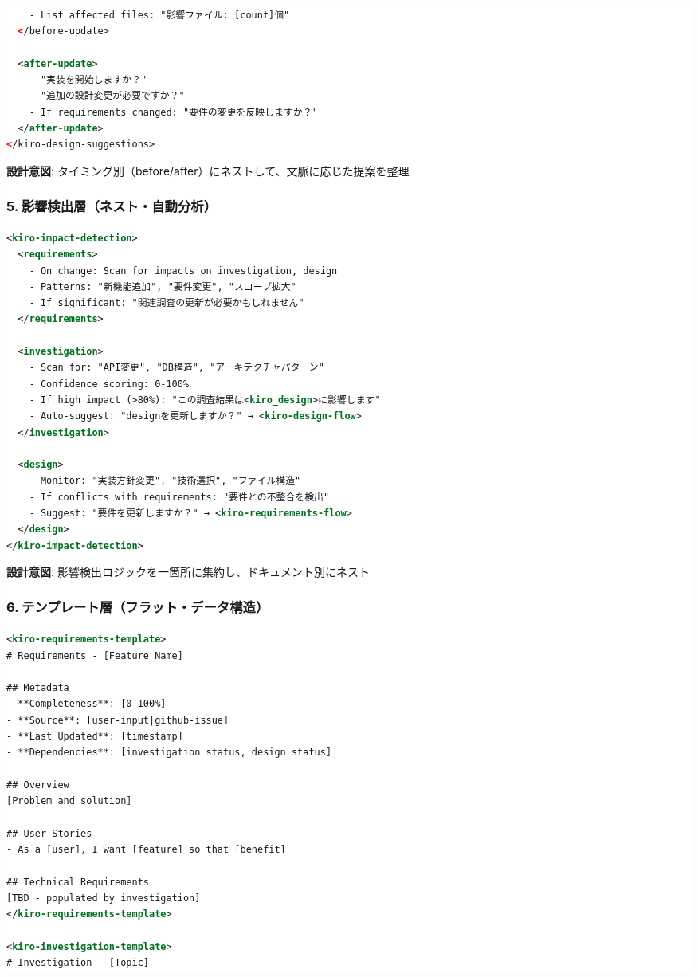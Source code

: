 ```xml
    - List affected files: "影響ファイル: [count]個"
  </before-update>

  <after-update>
    - "実装を開始しますか？"
    - "追加の設計変更が必要ですか？"
    - If requirements changed: "要件の変更を反映しますか？"
  </after-update>
</kiro-design-suggestions>
```

**設計意図**: タイミング別（before/after）にネストして、文脈に応じた提案を整理

### 5. 影響検出層（ネスト・自動分析）

```xml
<kiro-impact-detection>
  <requirements>
    - On change: Scan for impacts on investigation, design
    - Patterns: "新機能追加", "要件変更", "スコープ拡大"
    - If significant: "関連調査の更新が必要かもしれません"
  </requirements>

  <investigation>
    - Scan for: "API変更", "DB構造", "アーキテクチャパターン"
    - Confidence scoring: 0-100%
    - If high impact (>80%): "この調査結果は<kiro_design>に影響します"
    - Auto-suggest: "designを更新しますか？" → <kiro-design-flow>
  </investigation>

  <design>
    - Monitor: "実装方針変更", "技術選択", "ファイル構造"
    - If conflicts with requirements: "要件との不整合を検出"
    - Suggest: "要件を更新しますか？" → <kiro-requirements-flow>
  </design>
</kiro-impact-detection>
```

**設計意図**: 影響検出ロジックを一箇所に集約し、ドキュメント別にネスト

### 6. テンプレート層（フラット・データ構造）

```xml
<kiro-requirements-template>
# Requirements - [Feature Name]

## Metadata
- **Completeness**: [0-100%]
- **Source**: [user-input|github-issue]
- **Last Updated**: [timestamp]
- **Dependencies**: [investigation status, design status]

## Overview
[Problem and solution]

## User Stories
- As a [user], I want [feature] so that [benefit]

## Technical Requirements
[TBD - populated by investigation]
</kiro-requirements-template>

<kiro-investigation-template>
# Investigation - [Topic]

```